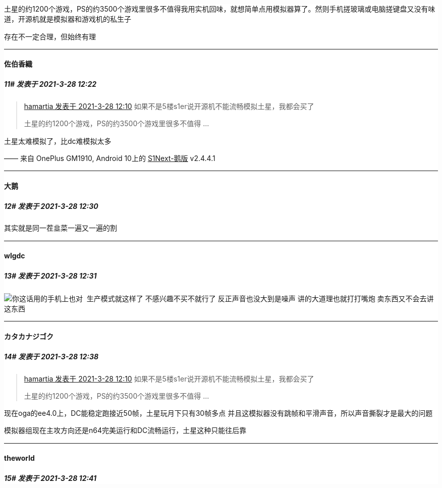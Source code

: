 土星的约1200个游戏，PS的约3500个游戏里很多不值得我用实机回味，就想简单点用模拟器算了。然则手机搓玻璃或电脑搓键盘又没有味道，开源机就是模拟器和游戏机的私生子


存在不一定合理，但始终有理


-----

####  佐伯香織  
##### 11#       发表于 2021-3-28 12:22


<blockquote><a href="httphttps://bbs.saraba1st.com/2b/forum.php?mod=redirect&amp;goto=findpost&amp;pid=50756502&amp;ptid=1995405" target="_blank">hamartia 发表于 2021-3-28 12:10</a>
如果不是5楼s1er说开源机不能流畅模拟土星，我都会买了

土星的约1200个游戏，PS的约3500个游戏里很多不值得 ...</blockquote>
土星太难模拟了，比dc难模拟太多

—— 来自 OnePlus GM1910, Android 10上的 [S1Next-鹅版](https://github.com/ykrank/S1-Next/releases) v2.4.4.1


-----

####  大鹅  
##### 12#       发表于 2021-3-28 12:30


其实就是同一茬韭菜一遍又一遍的割


-----

####  wlgdc  
##### 13#       发表于 2021-3-28 12:31


<img src="https://static.saraba1st.com/image/smiley/face2017/020.png" referrerpolicy="no-referrer">你这话用的手机上也对  生产模式就这样了 不感兴趣不买不就行了 反正声音也没大到是噪声 讲的大道理也就打打嘴炮 卖东西又不会去讲这东西


-----

####  カタカナジゴク  
##### 14#       发表于 2021-3-28 12:38


<blockquote><a href="httphttps://bbs.saraba1st.com/2b/forum.php?mod=redirect&amp;goto=findpost&amp;pid=50756502&amp;ptid=1995405" target="_blank">hamartia 发表于 2021-3-28 12:10</a>
如果不是5楼s1er说开源机不能流畅模拟土星，我都会买了

土星的约1200个游戏，PS的约3500个游戏里很多不值得 ...</blockquote>
现在oga的ee4.0上，DC能稳定跑接近50帧，土星玩月下只有30帧多点
并且这模拟器没有跳帧和平滑声音，所以声音撕裂才是最大的问题

模拟器组现在主攻方向还是n64完美运行和DC流畅运行，土星这种只能往后靠


-----

####  theworld  
##### 15#       发表于 2021-3-28 12:41
